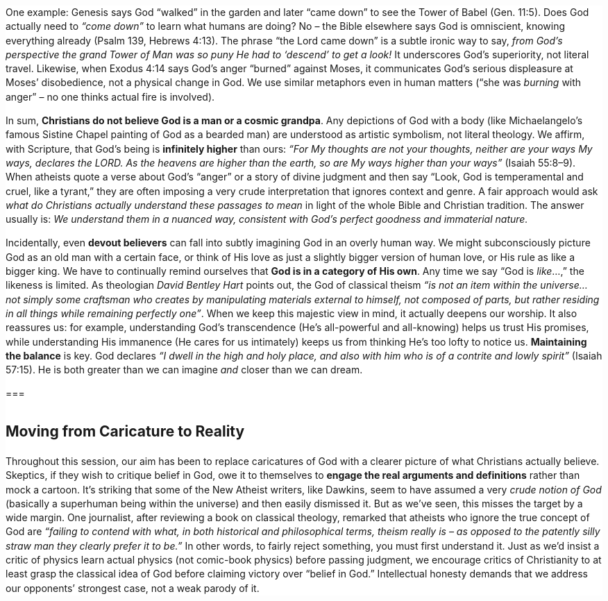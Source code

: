 One example: Genesis says God “walked” in the garden and later “came down” to see the Tower of Babel (Gen. 11:5). Does God actually need to *“come down”* to learn what humans are doing? No – the Bible elsewhere says God is omniscient, knowing everything already (Psalm 139, Hebrews 4:13). The phrase “the Lord came down” is a subtle ironic way to say, *from God’s perspective the grand Tower of Man was so puny He had to ‘descend’ to get a look!* It underscores God’s superiority, not literal travel. Likewise, when Exodus 4:14 says God’s anger “burned” against Moses, it communicates God’s serious displeasure at Moses’ disobedience, not a physical change in God. We use similar metaphors even in human matters (“she was *burning* with anger” – no one thinks actual fire is involved).

In sum, **Christians do not believe God is a man or a cosmic grandpa**. Any depictions of God with a body (like Michaelangelo’s famous Sistine Chapel painting of God as a bearded man) are understood as artistic symbolism, not literal theology. We affirm, with Scripture, that God’s being is **infinitely higher** than ours: *“For My thoughts are not your thoughts, neither are your ways My ways, declares the LORD. As the heavens are higher than the earth, so are My ways higher than your ways”* (Isaiah 55:8–9). When atheists quote a verse about God’s “anger” or a story of divine judgment and then say “Look, God is temperamental and cruel, like a tyrant,” they are often imposing a very crude interpretation that ignores context and genre. A fair approach would ask *what do Christians actually understand these passages to mean* in light of the whole Bible and Christian tradition. The answer usually is: *We understand them in a nuanced way, consistent with God’s perfect goodness and immaterial nature.*

Incidentally, even **devout believers** can fall into subtly imagining God in an overly human way. We might subconsciously picture God as an old man with a certain face, or think of His love as just a slightly bigger version of human love, or His rule as like a bigger king. We have to continually remind ourselves that **God is in a category of His own**. Any time we say “God is *like*…,” the likeness is limited. As theologian *David Bentley Hart* points out, the God of classical theism *“is not an item within the universe… not simply some craftsman who creates by manipulating materials external to himself, not composed of parts, but rather residing in all things while remaining perfectly one”*. When we keep this majestic view in mind, it actually deepens our worship. It also reassures us: for example, understanding God’s transcendence (He’s all-powerful and all-knowing) helps us trust His promises, while understanding His immanence (He cares for us intimately) keeps us from thinking He’s too lofty to notice us. **Maintaining the balance** is key. God declares *“I dwell in the high and holy place, and also with him who is of a contrite and lowly spirit”* (Isaiah 57:15). He is both greater than we can imagine *and* closer than we can dream.

===

## **Moving from Caricature to Reality**

Throughout this session, our aim has been to replace caricatures of God with a clearer picture of what Christians actually believe. Skeptics, if they wish to critique belief in God, owe it to themselves to **engage the real arguments and definitions** rather than mock a cartoon. It’s striking that some of the New Atheist writers, like Dawkins, seem to have assumed a very *crude notion of God* (basically a superhuman being within the universe) and then easily dismissed it. But as we’ve seen, this misses the target by a wide margin. One journalist, after reviewing a book on classical theology, remarked that atheists who ignore the true concept of God are *“failing to contend with what, in both historical and philosophical terms, theism really is – as opposed to the patently silly straw man they clearly prefer it to be.”* In other words, to fairly reject something, you must first understand it. Just as we’d insist a critic of physics learn actual physics (not comic-book physics) before passing judgment, we encourage critics of Christianity to at least grasp the classical idea of God before claiming victory over “belief in God.” Intellectual honesty demands that we address our opponents’ strongest case, not a weak parody of it.
